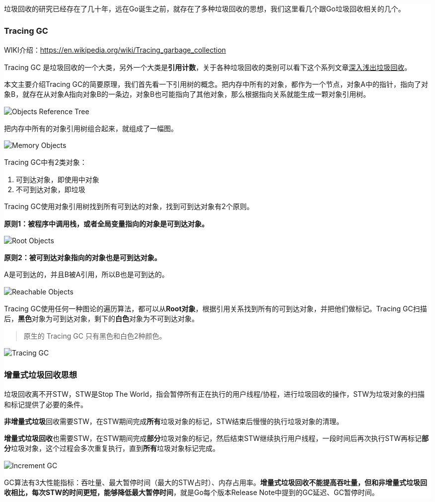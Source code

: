 垃圾回收的研究已经存在了几十年，远在Go诞生之前，就存在了多种垃圾回收的思想，我们这里看几个跟Go垃圾回收相关的几个。

### Tracing GC

WIKI介绍：https://en.wikipedia.org/wiki/Tracing_garbage_collection

Tracing GC 是垃圾回收的一个大类，另外一个大类是**引用计数**，关于各种垃圾回收的类别可以看下这个系列文章[深入浅出垃圾回收](https://liujiacai.net/blog/2018/08/04/incremental-gc/)。

本文主要介绍Tracing GC的简要原理，我们首先看一下引用树的概念。把内存中所有的对象，都作为一个节点，对象A中的指针，指向了对象B，就存在从对象A指向对象B的一条边，对象B也可能指向了其他对象，那么根据指向关系就能生成一颗对象引用树。

![Objects Reference Tree](https://lessisbetter.site/images/2019-10-obj-ref-tree.png)

把内存中所有的对象引用树组合起来，就组成了一幅图。

![Memory Objects](https://lessisbetter.site/images/2019-10-mem-obj.png)

Tracing GC中有2类对象：

1. 可到达对象，即使用中对象
2. 不可到达对象，即垃圾

Tracing GC使用对象引用树找到所有可到达的对象，找到可到达对象有2个原则。



**原则1：被程序中调用栈，或者全局变量指向的对象是可到达对象。**

![Root Objects](https://lessisbetter.site/images/2019-10-obj-root.png)

**原则2：被可到达对象指向的对象也是可到达对象。**

A是可到达的，并且B被A引用，所以B也是可到达的。

![Reachable Objects](https://lessisbetter.site/images/2019-10-obj-reachable.png)

Tracing GC使用任何一种图论的遍历算法，都可以从**Root对象**，根据引用关系找到所有的可到达对象，并把他们做标记。Tracing GC扫描后，**黑色**对象为可到达对象，剩下的**白色**对象为不可到达对象。

> 原生的 Tracing GC 只有黑色和白色2种颜色。

![Tracing GC](https://lessisbetter.site/images/2019-10-obj-traced.png)

### 增量式垃圾回收思想

垃圾回收离不开STW，STW是Stop The World，指会暂停所有正在执行的用户线程/协程，进行垃圾回收的操作，STW为垃圾对象的扫描和标记提供了必要的条件。

**非增量式垃圾**回收需要STW，在STW期间完成**所有**垃圾对象的标记，STW结束后慢慢的执行垃圾对象的清理。

**增量式垃圾回收**也需要STW，在STW期间完成**部分**垃圾对象的标记，然后结束STW继续执行用户线程，一段时间后再次执行STW再标记**部分**垃圾对象，这个过程会多次重复执行，直到**所有**垃圾对象标记完成。

![Increment GC](https://lessisbetter.site/images/2019-10-increment-gc.png)

GC算法有3大性能指标：吞吐量、最大暂停时间（最大的STW占时）、内存占用率。**增量式垃圾回收不能提高吞吐量，但和非增量式垃圾回收相比，每次STW的时间更短，能够降低最大暂停时间**，就是Go每个版本Release Note中提到的GC延迟、GC暂停时间。
